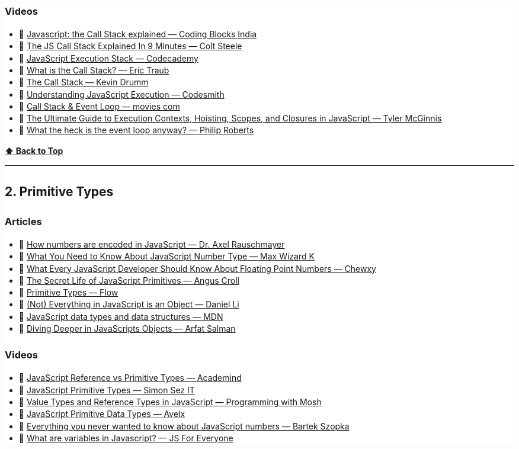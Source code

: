 ### Videos

 * 🎥 [Javascript: the Call Stack explained — Coding Blocks India](https://www.youtube.com/watch?v=w6QGEiQceOM)
 * 🎥 [The JS Call Stack Explained In 9 Minutes — Colt Steele](https://www.youtube.com/watch?v=W8AeMrVtFLY)
 * 🎥 [JavaScript Execution Stack — Codecademy](https://www.youtube.com/watch?v=jT0USJeNFEA)
 * 🎥 [What is the Call Stack? — Eric Traub](https://www.youtube.com/watch?v=w7QWQlkLY_s)
 * 🎥 [The Call Stack — Kevin Drumm](https://www.youtube.com/watch?v=Q2sFmqvpBe0)
 * 🎥 [Understanding JavaScript Execution — Codesmith](https://www.youtube.com/watch?v=Z6a1cLyq7Ac&list=PLWrQZnG8l0E4kd1T_nyuVoxQUaYEWFgcD)
 * 🎥 [Call Stack & Event Loop — movies com](https://www.youtube.com/watch?v=mk0lu9MKBto)
 * 🎥 [The Ultimate Guide to Execution Contexts, Hoisting, Scopes, and Closures in JavaScript — Tyler McGinnis](https://www.youtube.com/watch?v=Nt-qa_LlUH0)
  * 🎥 [What the heck is the event loop anyway? — Philip Roberts](https://www.youtube.com/watch?v=8aGhZQkoFbQ)

**[⬆ Back to Top](#table-of-contents)**

---

## 2. Primitive Types

### Articles

 * 📜 [How numbers are encoded in JavaScript — Dr. Axel Rauschmayer](http://2ality.com/2012/04/number-encoding.html)
 * 📜 [What You Need to Know About JavaScript Number Type — Max Wizard K](https://medium.com/dailyjs/javascripts-number-type-8d59199db1b6)
 * 📜 [What Every JavaScript Developer Should Know About Floating Point Numbers — Chewxy](https://blog.chewxy.com/2014/02/24/what-every-javascript-developer-should-know-about-floating-point-numbers/)
 * 📜 [The Secret Life of JavaScript Primitives — Angus Croll](https://javascriptweblog.wordpress.com/2010/09/27/the-secret-life-of-javascript-primitives/)
 * 📜 [Primitive Types — Flow](https://flow.org/en/docs/types/primitives/)
 * 📜 [(Not) Everything in JavaScript is an Object — Daniel Li](http://blog.brew.com.hk/not-everything-in-javascript-is-an-object/)
 * 📜 [JavaScript data types and data structures — MDN](https://developer.mozilla.org/en-US/docs/Web/JavaScript/Data_structures#Primitive_values)
 * 📜 [Diving Deeper in JavaScripts Objects — Arfat Salman](https://blog.bitsrc.io/diving-deeper-in-javascripts-objects-318b1e13dc12)

### Videos

 * 🎥 [JavaScript Reference vs Primitive Types — Academind](https://www.youtube.com/watch?v=9ooYYRLdg_g)
 * 🎥 [JavaScript Primitive Types — Simon Sez IT](https://www.youtube.com/watch?v=HsbWQsSCE5Y)
 * 🎥 [Value Types and Reference Types in JavaScript — Programming with Mosh](https://www.youtube.com/watch?v=e-_mDyqm2oU)
 * 🎥 [JavaScript Primitive Data Types — Avelx](https://www.youtube.com/watch?v=qw3j0A3DIzQ)
 * 🎥 [Everything you never wanted to know about JavaScript numbers — Bartek Szopka](https://www.youtube.com/watch?v=MqHDDtVYJRI)
 * 🎥 [What are variables in Javascript? — JS For Everyone](https://www.youtube.com/watch?v=B4Bbmei_thw)
